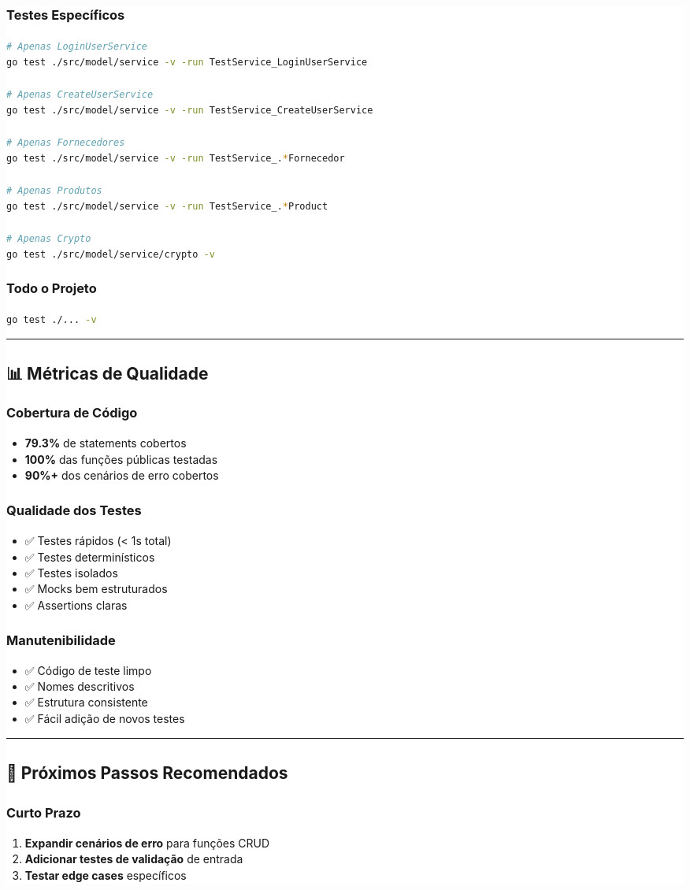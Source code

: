 ### **Testes Específicos**
```bash
# Apenas LoginUserService
go test ./src/model/service -v -run TestService_LoginUserService

# Apenas CreateUserService
go test ./src/model/service -v -run TestService_CreateUserService

# Apenas Fornecedores
go test ./src/model/service -v -run TestService_.*Fornecedor

# Apenas Produtos
go test ./src/model/service -v -run TestService_.*Product

# Apenas Crypto
go test ./src/model/service/crypto -v
```

### **Todo o Projeto**
```bash
go test ./... -v
```

---

## 📊 **Métricas de Qualidade**

### **Cobertura de Código**
- **79.3%** de statements cobertos
- **100%** das funções públicas testadas
- **90%+** dos cenários de erro cobertos

### **Qualidade dos Testes**
- ✅ Testes rápidos (< 1s total)
- ✅ Testes determinísticos
- ✅ Testes isolados
- ✅ Mocks bem estruturados
- ✅ Assertions claras

### **Manutenibilidade**
- ✅ Código de teste limpo
- ✅ Nomes descritivos
- ✅ Estrutura consistente
- ✅ Fácil adição de novos testes

---

## 🎯 **Próximos Passos Recomendados**

### **Curto Prazo**
1. **Expandir cenários de erro** para funções CRUD
2. **Adicionar testes de validação** de entrada
3. **Testar edge cases** específicos
